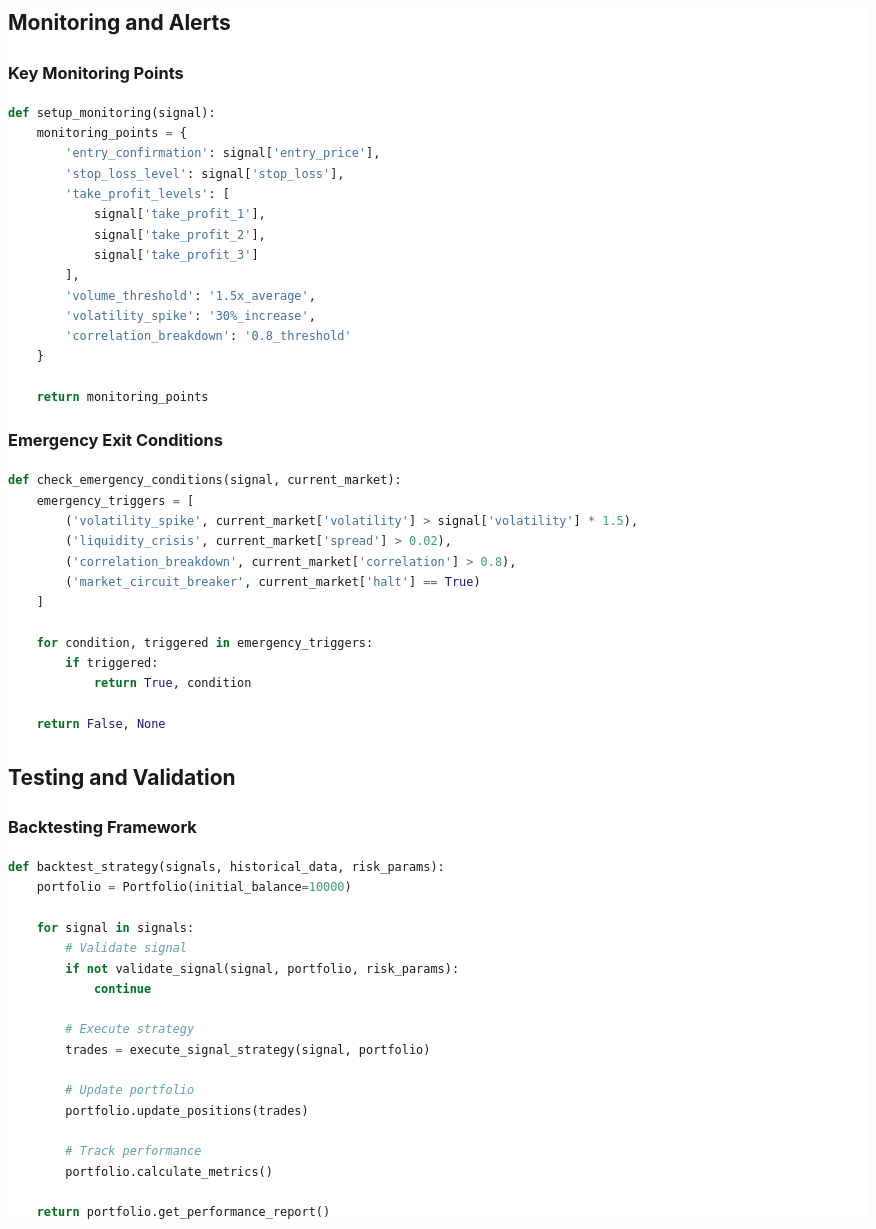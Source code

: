 ## Monitoring and Alerts

### Key Monitoring Points
```python
def setup_monitoring(signal):
    monitoring_points = {
        'entry_confirmation': signal['entry_price'],
        'stop_loss_level': signal['stop_loss'],
        'take_profit_levels': [
            signal['take_profit_1'],
            signal['take_profit_2'], 
            signal['take_profit_3']
        ],
        'volume_threshold': '1.5x_average',
        'volatility_spike': '30%_increase',
        'correlation_breakdown': '0.8_threshold'
    }
    
    return monitoring_points
```

### Emergency Exit Conditions
```python
def check_emergency_conditions(signal, current_market):
    emergency_triggers = [
        ('volatility_spike', current_market['volatility'] > signal['volatility'] * 1.5),
        ('liquidity_crisis', current_market['spread'] > 0.02),
        ('correlation_breakdown', current_market['correlation'] > 0.8),
        ('market_circuit_breaker', current_market['halt'] == True)
    ]
    
    for condition, triggered in emergency_triggers:
        if triggered:
            return True, condition
    
    return False, None
```

## Testing and Validation

### Backtesting Framework
```python
def backtest_strategy(signals, historical_data, risk_params):
    portfolio = Portfolio(initial_balance=10000)
    
    for signal in signals:
        # Validate signal
        if not validate_signal(signal, portfolio, risk_params):
            continue
        
        # Execute strategy
        trades = execute_signal_strategy(signal, portfolio)
        
        # Update portfolio
        portfolio.update_positions(trades)
        
        # Track performance
        portfolio.calculate_metrics()
    
    return portfolio.get_performance_report()
```
